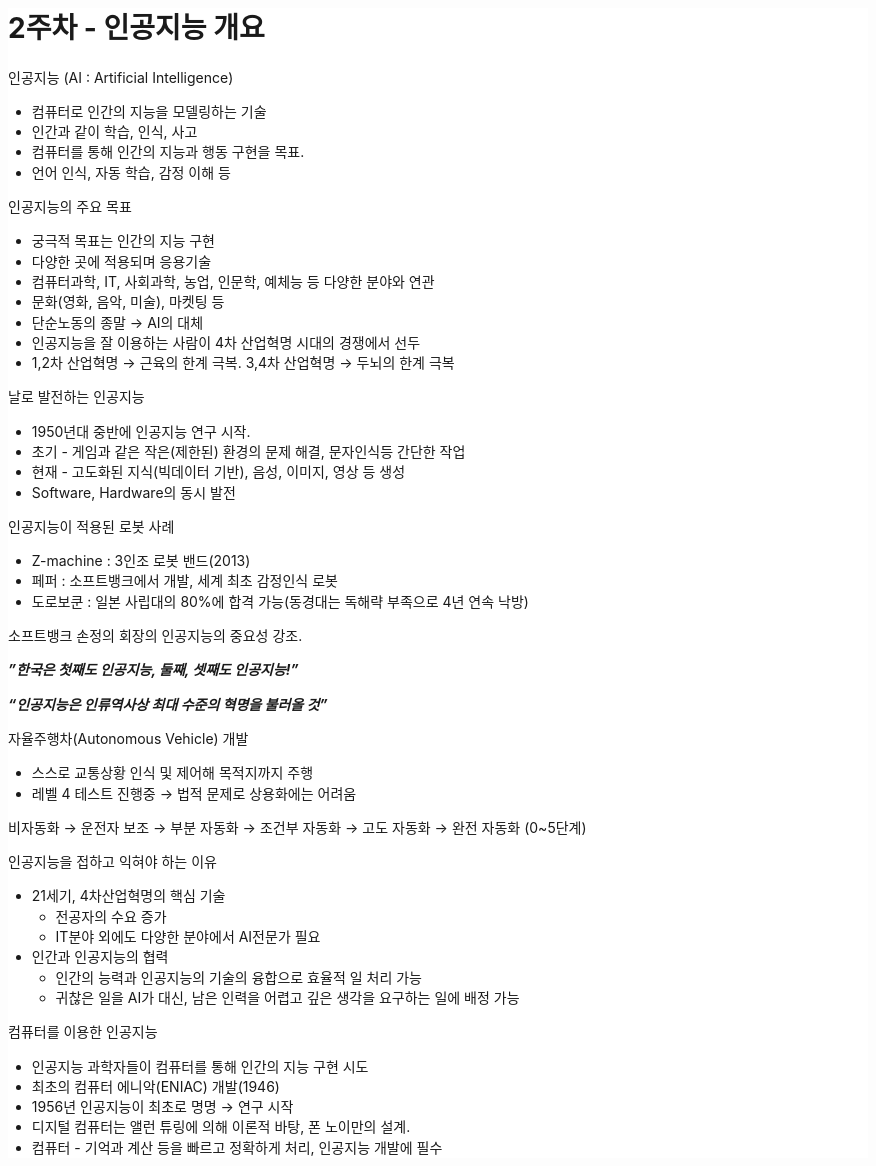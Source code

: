 # 2주차 - 인공지능 개요

인공지능 (AI : Artificial Intelligence)

- 컴퓨터로 인간의 지능을 모델링하는 기술
- 인간과 같이 학습, 인식, 사고
- 컴퓨터를 통해 인간의 지능과 행동 구현을 목표.
- 언어 인식, 자동 학습, 감정 이해 등

인공지능의 주요 목표

- 궁극적 목표는 인간의 지능 구현
- 다양한 곳에 적용되며 응용기술
- 컴퓨터과학, IT, 사회과학, 농업, 인문학, 예체능 등 다양한 분야와 연관
- 문화(영화, 음악, 미술), 마켓팅 등
- 단순노동의 종말 → AI의 대체
- 인공지능을 잘 이용하는 사람이 4차 산업혁명 시대의 경쟁에서 선두
- 1,2차 산업혁명 → 근육의 한계 극복. 3,4차 산업혁명 → 두뇌의 한계 극복

날로 발전하는 인공지능

- 1950년대 중반에 인공지능 연구 시작.
- 초기 - 게임과 같은 작은(제한된) 환경의 문제 해결, 문자인식등 간단한 작업
- 현재 - 고도화된 지식(빅데이터 기반), 음성, 이미지, 영상 등 생성
- Software, Hardware의 동시 발전

인공지능이 적용된 로봇 사례

- Z-machine : 3인조 로봇 밴드(2013)
- 페퍼 : 소프트뱅크에서 개발, 세계 최초 감정인식 로봇
- 도로보쿤 : 일본 사립대의 80%에 합격 가능(동경대는 독해략 부족으로 4년 연속 낙방)

소프트뱅크 손정의 회장의 인공지능의 중요성 강조.

***”한국은 첫째도 인공지능, 둘째, 셋째도 인공지능!”***

***“인공지능은 인류역사상 최대 수준의 혁명을 불러올 것”***

자율주행차(Autonomous Vehicle) 개발

- 스스로 교통상황 인식 및 제어해 목적지까지 주행
- 레벨 4 테스트 진행중 → 법적 문제로 상용화에는 어려움

비자동화 → 운전자 보조 → 부분 자동화 → 조건부 자동화 → 고도 자동화 → 완전 자동화 (0~5단계)

인공지능을 접하고 익혀야 하는 이유

- 21세기, 4차산업혁명의 핵심 기술
    - 전공자의 수요 증가
    - IT분야 외에도 다양한 분야에서 AI전문가 필요
- 인간과 인공지능의 협력
    - 인간의 능력과 인공지능의 기술의 융합으로 효율적 일 처리 가능
    - 귀찮은 일을 AI가 대신, 남은 인력을 어렵고 깊은 생각을 요구하는 일에 배정 가능

컴퓨터를 이용한 인공지능

- 인공지능 과학자들이 컴퓨터를 통해 인간의 지능 구현 시도
- 최초의 컴퓨터 에니악(ENIAC) 개발(1946)
- 1956년 인공지능이 최초로 명명 → 연구 시작
- 디지털 컴퓨터는 앨런 튜링에 의해 이론적 바탕, 폰 노이만의 설계.
- 컴퓨터 - 기억과 계산 등을 빠르고 정확하게 처리, 인공지능 개발에 필수
